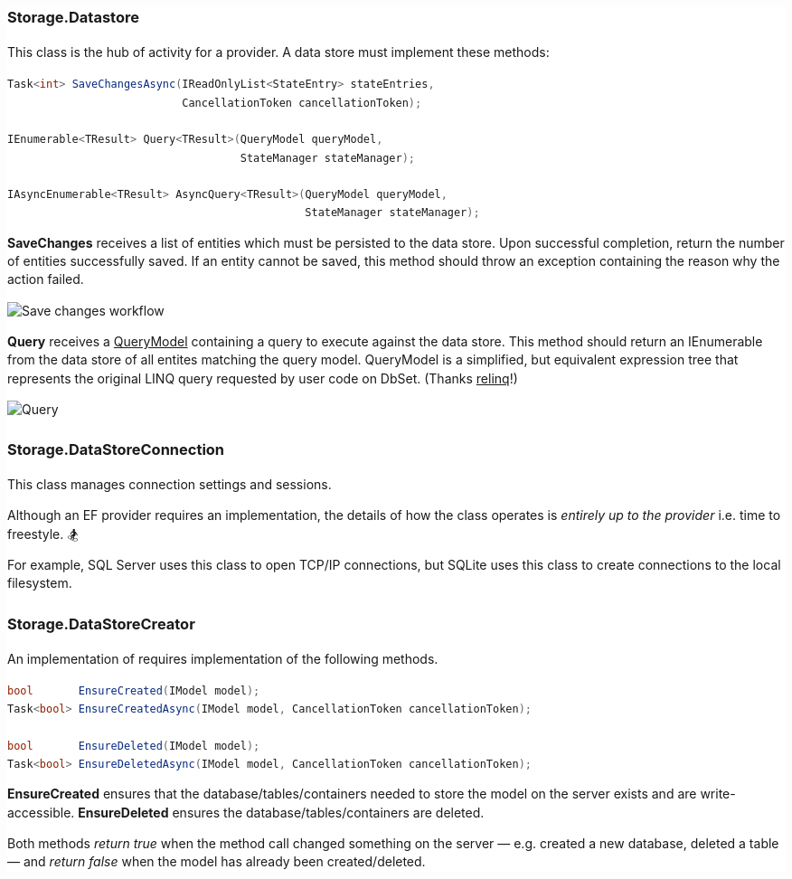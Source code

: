 ### Storage.Datastore
This class is the hub of activity for a provider.
A data store must implement these methods:

```c#
Task<int> SaveChangesAsync(IReadOnlyList<StateEntry> stateEntries,
                           CancellationToken cancellationToken);

IEnumerable<TResult> Query<TResult>(QueryModel queryModel,
                                    StateManager stateManager);

IAsyncEnumerable<TResult> AsyncQuery<TResult>(QueryModel queryModel,
                                              StateManager stateManager);
```
**SaveChanges** receives a list of entities which must be persisted to the data store.
Upon successful completion, return the number of entities successfully saved.
If an entity cannot be saved, this method should throw an exception containing
the reason why the action failed.

![Save changes workflow](http://i.imgur.com/chhMeSe.png)

**Query** receives a [QueryModel](#relinq) containing a query to execute against the data store.
This method should return an IEnumerable from the data store of all entites matching
the query model. QueryModel is a simplified, but equivalent expression tree that represents
the original LINQ query requested by user code on DbSet. (Thanks [relinq](#relinq)!)

![Query](http://i.imgur.com/FvUcYFZ.png)

### Storage.DataStoreConnection
This class manages connection settings and sessions.

Although an EF provider requires an implementation, the details of how the class
operates is *entirely up to the provider* i.e. time to freestyle. :snowboarder: 

For example, SQL Server uses this class to open TCP/IP connections,
but SQLite uses this class to create connections to the local filesystem.

### Storage.DataStoreCreator
An implementation of requires implementation of the following methods.

```c#
bool       EnsureCreated(IModel model);
Task<bool> EnsureCreatedAsync(IModel model, CancellationToken cancellationToken);

bool       EnsureDeleted(IModel model);
Task<bool> EnsureDeletedAsync(IModel model, CancellationToken cancellationToken);
```

**EnsureCreated** ensures that the database/tables/containers needed to store
the model on the server exists and are write-accessible.
**EnsureDeleted** ensures the database/tables/containers are deleted.

Both methods *return true* when the method call changed something on the server &mdash;
e.g. created a new database, deleted a table &mdash; and *return false* when
the model has already been created/deleted.
